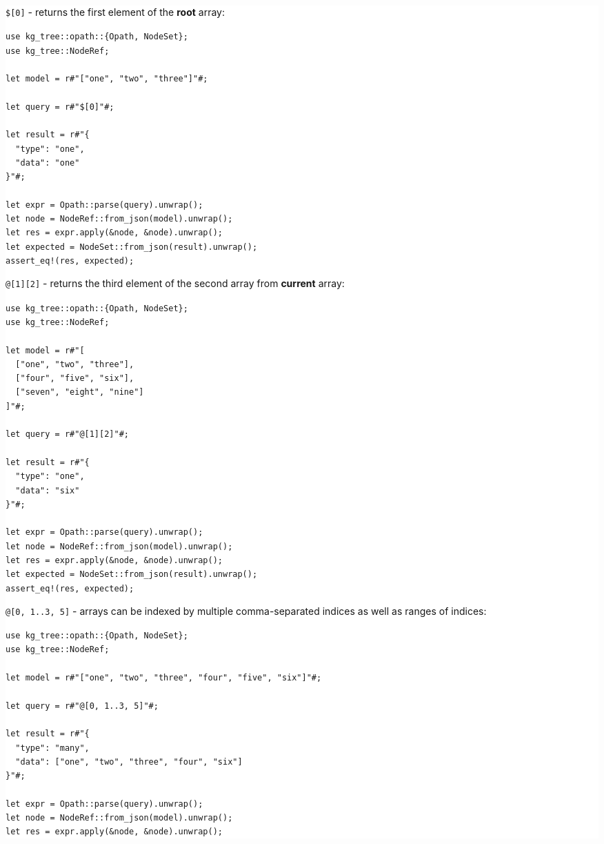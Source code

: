 `$[0]` - returns the first element of the **root** array:

```
use kg_tree::opath::{Opath, NodeSet};
use kg_tree::NodeRef;

let model = r#"["one", "two", "three"]"#;

let query = r#"$[0]"#;

let result = r#"{
  "type": "one",
  "data": "one"
}"#;

let expr = Opath::parse(query).unwrap();
let node = NodeRef::from_json(model).unwrap();
let res = expr.apply(&node, &node).unwrap();
let expected = NodeSet::from_json(result).unwrap();
assert_eq!(res, expected);
```

`@[1][2]` - returns the third element of the second array from **current** array:

```
use kg_tree::opath::{Opath, NodeSet};
use kg_tree::NodeRef;

let model = r#"[
  ["one", "two", "three"],
  ["four", "five", "six"],
  ["seven", "eight", "nine"]
]"#;

let query = r#"@[1][2]"#;

let result = r#"{
  "type": "one",
  "data": "six"
}"#;

let expr = Opath::parse(query).unwrap();
let node = NodeRef::from_json(model).unwrap();
let res = expr.apply(&node, &node).unwrap();
let expected = NodeSet::from_json(result).unwrap();
assert_eq!(res, expected);
```

`@[0, 1..3, 5]` - arrays can be indexed by multiple comma-separated indices as well as ranges of indices:

```
use kg_tree::opath::{Opath, NodeSet};
use kg_tree::NodeRef;

let model = r#"["one", "two", "three", "four", "five", "six"]"#;

let query = r#"@[0, 1..3, 5]"#;

let result = r#"{
  "type": "many",
  "data": ["one", "two", "three", "four", "six"]
}"#;

let expr = Opath::parse(query).unwrap();
let node = NodeRef::from_json(model).unwrap();
let res = expr.apply(&node, &node).unwrap();
```

[comment]: <> (TODO Issue "Fix serialization of binary data to json" and add binary data in example below)
[comment]: <> (TODO Examples with dot at the begining don't work, examples with dot at the end don't work)
[comment]: <> (TODO MC Add all of the conversions. Information about conversions is in functions as_float, as_integer...)
[comment]: <> (TODO MC What with @[name]?)
[comment]: <> (TODO MC)
[comment]: <> (TODO MC)